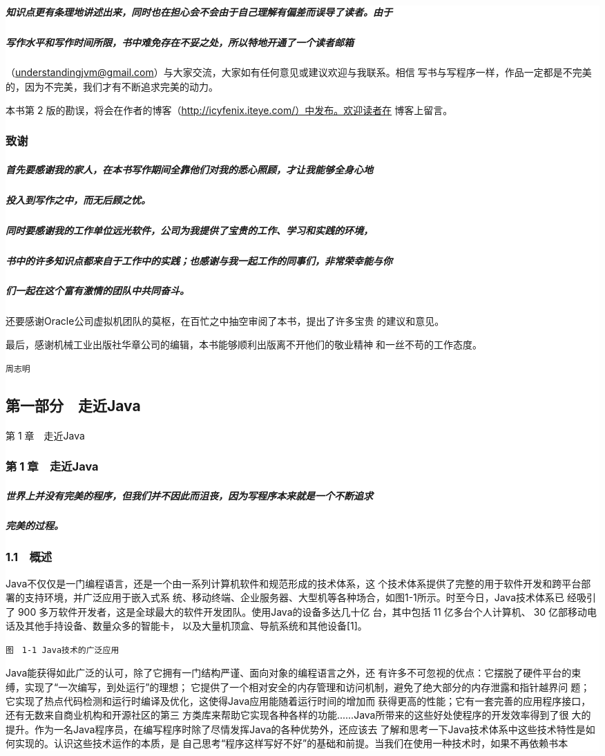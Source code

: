 ##### 知识点更有条理地讲述出来，同时也在担心会不会由于自己理解有偏差而误导了读者。由于

##### 写作水平和写作时间所限，书中难免存在不妥之处，所以特地开通了一个读者邮箱

（understandingjvm@gmail.com）与大家交流，大家如有任何意见或建议欢迎与我联系。相信
写书与写程序一样，作品一定都是不完美的，因为不完美，我们才有不断追求完美的动力。

本书第 2 版的勘误，将会在作者的博客（http://icyfenix.iteye.com/）中发布。欢迎读者在
博客上留言。


### 致谢

##### 首先要感谢我的家人，在本书写作期间全靠他们对我的悉心照顾，才让我能够全身心地

##### 投入到写作之中，而无后顾之忧。

##### 同时要感谢我的工作单位远光软件，公司为我提供了宝贵的工作、学习和实践的环境，

##### 书中的许多知识点都来自于工作中的实践；也感谢与我一起工作的同事们，非常荣幸能与你

##### 们一起在这个富有激情的团队中共同奋斗。

还要感谢Oracle公司虚拟机团队的莫枢，在百忙之中抽空审阅了本书，提出了许多宝贵
的建议和意见。

最后，感谢机械工业出版社华章公司的编辑，本书能够顺利出版离不开他们的敬业精神
和一丝不苟的工作态度。

```
周志明
```

## 第一部分　走近Java

第 1 章　走近Java


### 第 1 章　走近Java

##### 世界上并没有完美的程序，但我们并不因此而沮丧，因为写程序本来就是一个不断追求

##### 完美的过程。

### 1.1　概述

Java不仅仅是一门编程语言，还是一个由一系列计算机软件和规范形成的技术体系，这
个技术体系提供了完整的用于软件开发和跨平台部署的支持环境，并广泛应用于嵌入式系
统、移动终端、企业服务器、大型机等各种场合，如图1-1所示。时至今日，Java技术体系已
经吸引了 900 多万软件开发者，这是全球最大的软件开发团队。使用Java的设备多达几十亿
台，其中包括 11 亿多台个人计算机、 30 亿部移动电话及其他手持设备、数量众多的智能卡，
以及大量机顶盒、导航系统和其他设备[1]。

```
图　1-1 Java技术的广泛应用
```
Java能获得如此广泛的认可，除了它拥有一门结构严谨、面向对象的编程语言之外，还
有许多不可忽视的优点：它摆脱了硬件平台的束缚，实现了“一次编写，到处运行”的理想；
它提供了一个相对安全的内存管理和访问机制，避免了绝大部分的内存泄露和指针越界问
题；它实现了热点代码检测和运行时编译及优化，这使得Java应用能随着运行时间的增加而
获得更高的性能；它有一套完善的应用程序接口，还有无数来自商业机构和开源社区的第三
方类库来帮助它实现各种各样的功能......Java所带来的这些好处使程序的开发效率得到了很
大的提升。作为一名Java程序员，在编写程序时除了尽情发挥Java的各种优势外，还应该去
了解和思考一下Java技术体系中这些技术特性是如何实现的。认识这些技术运作的本质，是
自己思考“程序这样写好不好”的基础和前提。当我们在使用一种技术时，如果不再依赖书本
